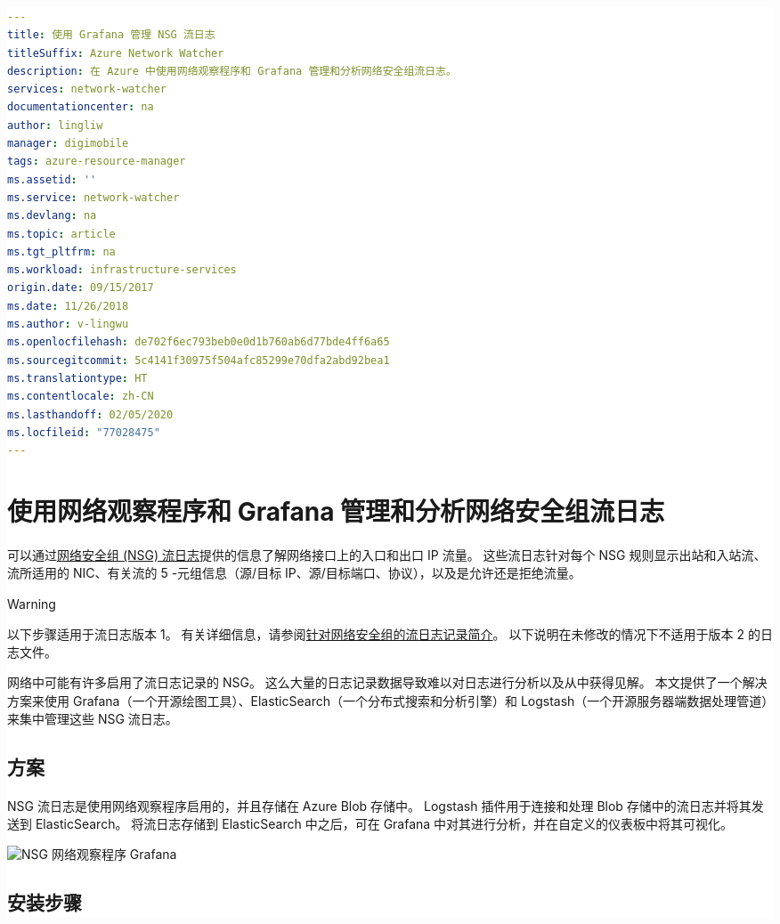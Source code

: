 ```yaml
---
title: 使用 Grafana 管理 NSG 流日志
titleSuffix: Azure Network Watcher
description: 在 Azure 中使用网络观察程序和 Grafana 管理和分析网络安全组流日志。
services: network-watcher
documentationcenter: na
author: lingliw
manager: digimobile
tags: azure-resource-manager
ms.assetid: ''
ms.service: network-watcher
ms.devlang: na
ms.topic: article
ms.tgt_pltfrm: na
ms.workload: infrastructure-services
origin.date: 09/15/2017
ms.date: 11/26/2018
ms.author: v-lingwu
ms.openlocfilehash: de702f6ec793beb0e0d1b760ab6d77bde4ff6a65
ms.sourcegitcommit: 5c4141f30975f504afc85299e70dfa2abd92bea1
ms.translationtype: HT
ms.contentlocale: zh-CN
ms.lasthandoff: 02/05/2020
ms.locfileid: "77028475"
---
```

# <a name="manage-and-analyze-network-security-group-flow-logs-using-network-watcher-and-grafana"></a>使用网络观察程序和 Grafana 管理和分析网络安全组流日志

可以通过[网络安全组 (NSG) 流日志](network-watcher-nsg-flow-logging-overview.md)提供的信息了解网络接口上的入口和出口 IP 流量。 这些流日志针对每个 NSG 规则显示出站和入站流、流所适用的 NIC、有关流的 5 -元组信息（源/目标 IP、源/目标端口、协议），以及是允许还是拒绝流量。

> [!Warning]  
> 以下步骤适用于流日志版本 1。 有关详细信息，请参阅[针对网络安全组的流日志记录简介](network-watcher-nsg-flow-logging-overview.md)。 以下说明在未修改的情况下不适用于版本 2 的日志文件。

网络中可能有许多启用了流日志记录的 NSG。 这么大量的日志记录数据导致难以对日志进行分析以及从中获得见解。 本文提供了一个解决方案来使用 Grafana（一个开源绘图工具）、ElasticSearch（一个分布式搜索和分析引擎）和 Logstash（一个开源服务器端数据处理管道）来集中管理这些 NSG 流日志。  

## <a name="scenario"></a>方案

NSG 流日志是使用网络观察程序启用的，并且存储在 Azure Blob 存储中。 Logstash 插件用于连接和处理 Blob 存储中的流日志并将其发送到 ElasticSearch。  将流日志存储到 ElasticSearch 中之后，可在 Grafana 中对其进行分析，并在自定义的仪表板中将其可视化。

![NSG 网络观察程序 Grafana](./media/network-watcher-nsg-grafana/network-watcher-nsg-grafana-fig1.png)

## <a name="installation-steps"></a>安装步骤
